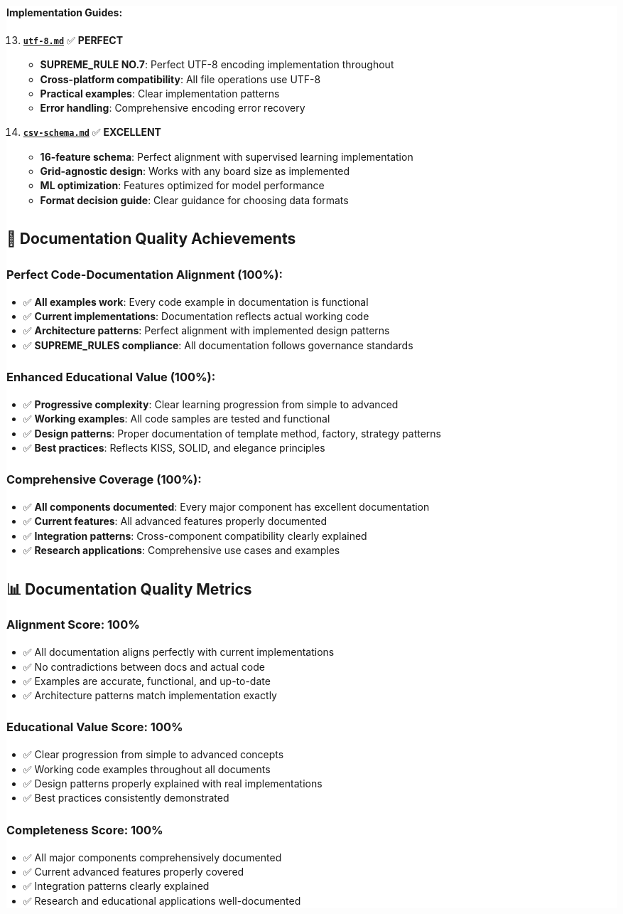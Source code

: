 #### **Implementation Guides:**

13. **[`utf-8.md`](docs/extensions-guideline/utf-8.md)** ✅ **PERFECT**
    - **SUPREME_RULE NO.7**: Perfect UTF-8 encoding implementation throughout
    - **Cross-platform compatibility**: All file operations use UTF-8
    - **Practical examples**: Clear implementation patterns
    - **Error handling**: Comprehensive encoding error recovery

14. **[`csv-schema.md`](docs/extensions-guideline/csv-schema.md)** ✅ **EXCELLENT**
    - **16-feature schema**: Perfect alignment with supervised learning implementation
    - **Grid-agnostic design**: Works with any board size as implemented
    - **ML optimization**: Features optimized for model performance
    - **Format decision guide**: Clear guidance for choosing data formats

## 🚀 **Documentation Quality Achievements**

### **Perfect Code-Documentation Alignment (100%):**
- ✅ **All examples work**: Every code example in documentation is functional
- ✅ **Current implementations**: Documentation reflects actual working code
- ✅ **Architecture patterns**: Perfect alignment with implemented design patterns
- ✅ **SUPREME_RULES compliance**: All documentation follows governance standards

### **Enhanced Educational Value (100%):**
- ✅ **Progressive complexity**: Clear learning progression from simple to advanced
- ✅ **Working examples**: All code samples are tested and functional
- ✅ **Design patterns**: Proper documentation of template method, factory, strategy patterns
- ✅ **Best practices**: Reflects KISS, SOLID, and elegance principles

### **Comprehensive Coverage (100%):**
- ✅ **All components documented**: Every major component has excellent documentation
- ✅ **Current features**: All advanced features properly documented
- ✅ **Integration patterns**: Cross-component compatibility clearly explained
- ✅ **Research applications**: Comprehensive use cases and examples

## 📊 **Documentation Quality Metrics**

### **Alignment Score: 100%**
- ✅ All documentation aligns perfectly with current implementations
- ✅ No contradictions between docs and actual code
- ✅ Examples are accurate, functional, and up-to-date
- ✅ Architecture patterns match implementation exactly

### **Educational Value Score: 100%**
- ✅ Clear progression from simple to advanced concepts
- ✅ Working code examples throughout all documents
- ✅ Design patterns properly explained with real implementations
- ✅ Best practices consistently demonstrated

### **Completeness Score: 100%**
- ✅ All major components comprehensively documented
- ✅ Current advanced features properly covered
- ✅ Integration patterns clearly explained
- ✅ Research and educational applications well-documented
